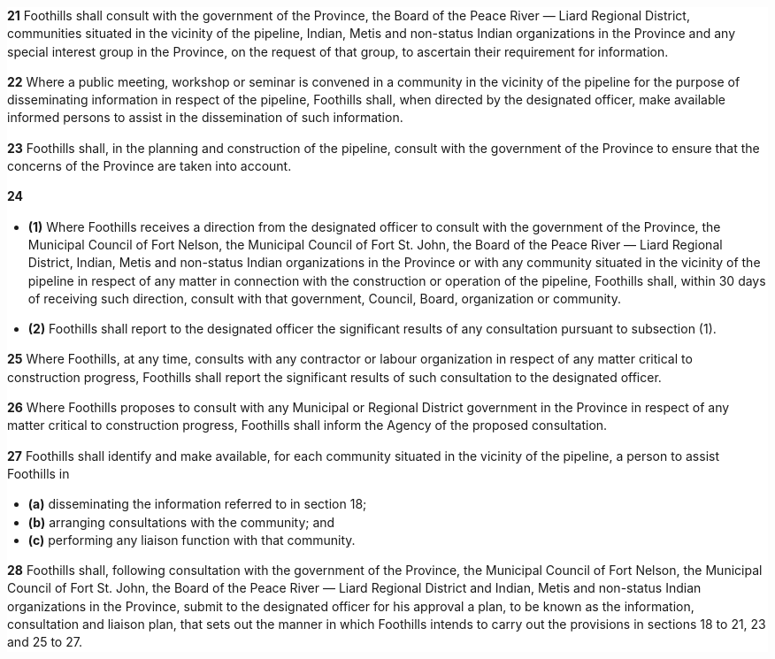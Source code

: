 
**21** Foothills shall consult with the government of the Province, the Board of the Peace River — Liard Regional District, communities situated in the vicinity of the pipeline, Indian, Metis and non-status Indian organizations in the Province and any special interest group in the Province, on the request of that group, to ascertain their requirement for information.



**22** Where a public meeting, workshop or seminar is convened in a community in the vicinity of the pipeline for the purpose of disseminating information in respect of the pipeline, Foothills shall, when directed by the designated officer, make available informed persons to assist in the dissemination of such information.



**23** Foothills shall, in the planning and construction of the pipeline, consult with the government of the Province to ensure that the concerns of the Province are taken into account.



**24** 

- **(1)** Where Foothills receives a direction from the designated officer to consult with the government of the Province, the Municipal Council of Fort Nelson, the Municipal Council of Fort St. John, the Board of the Peace River — Liard Regional District, Indian, Metis and non-status Indian organizations in the Province or with any community situated in the vicinity of the pipeline in respect of any matter in connection with the construction or operation of the pipeline, Foothills shall, within 30 days of receiving such direction, consult with that government, Council, Board, organization or community.

- **(2)** Foothills shall report to the designated officer the significant results of any consultation pursuant to subsection (1).



**25** Where Foothills, at any time, consults with any contractor or labour organization in respect of any matter critical to construction progress, Foothills shall report the significant results of such consultation to the designated officer.



**26** Where Foothills proposes to consult with any Municipal or Regional District government in the Province in respect of any matter critical to construction progress, Foothills shall inform the Agency of the proposed consultation.



**27** Foothills shall identify and make available, for each community situated in the vicinity of the pipeline, a person to assist Foothills in
- **(a)** disseminating the information referred to in section 18;
- **(b)** arranging consultations with the community; and
- **(c)** performing any liaison function with that community.



**28** Foothills shall, following consultation with the government of the Province, the Municipal Council of Fort Nelson, the Municipal Council of Fort St. John, the Board of the Peace River — Liard Regional District and Indian, Metis and non-status Indian organizations in the Province, submit to the designated officer for his approval a plan, to be known as the information, consultation and liaison plan, that sets out the manner in which Foothills intends to carry out the provisions in sections 18 to 21, 23 and 25 to 27.
